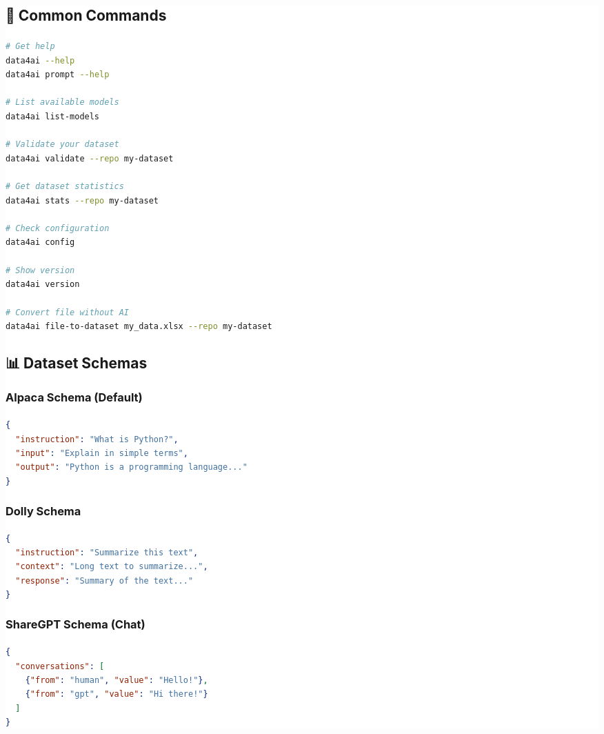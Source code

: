 ## 🔧 Common Commands

```bash
# Get help
data4ai --help
data4ai prompt --help

# List available models
data4ai list-models

# Validate your dataset
data4ai validate --repo my-dataset

# Get dataset statistics
data4ai stats --repo my-dataset

# Check configuration
data4ai config

# Show version
data4ai version

# Convert file without AI
data4ai file-to-dataset my_data.xlsx --repo my-dataset
```

## 📊 Dataset Schemas

### Alpaca Schema (Default)
```json
{
  "instruction": "What is Python?",
  "input": "Explain in simple terms",
  "output": "Python is a programming language..."
}
```

### Dolly Schema
```json
{
  "instruction": "Summarize this text",
  "context": "Long text to summarize...",
  "response": "Summary of the text..."
}
```

### ShareGPT Schema (Chat)
```json
{
  "conversations": [
    {"from": "human", "value": "Hello!"},
    {"from": "gpt", "value": "Hi there!"}
  ]
}
```
